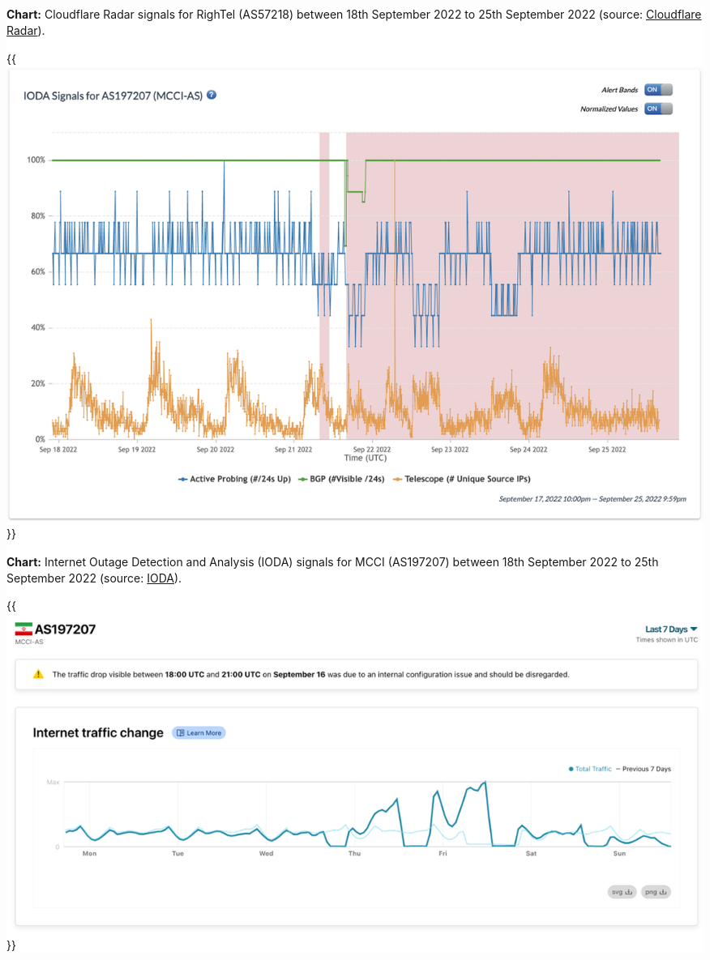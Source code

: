 
**Chart:** Cloudflare Radar signals for RighTel (AS57218) between 18th September 2022 to 25th September 2022 (source: [Cloudflare Radar](https://radar.cloudflare.com/)).


        

{{<img src="images/ioda-3.png">}}


**Chart:** Internet Outage Detection and Analysis (IODA) signals for MCCI (AS197207) between 18th September 2022 to 25th September 2022 (source: [IODA](https://ioda.inetintel.cc.gatech.edu/asn/197207?from=1663248905&until=1664285705)).



{{<img src="images/image22.png">}}
